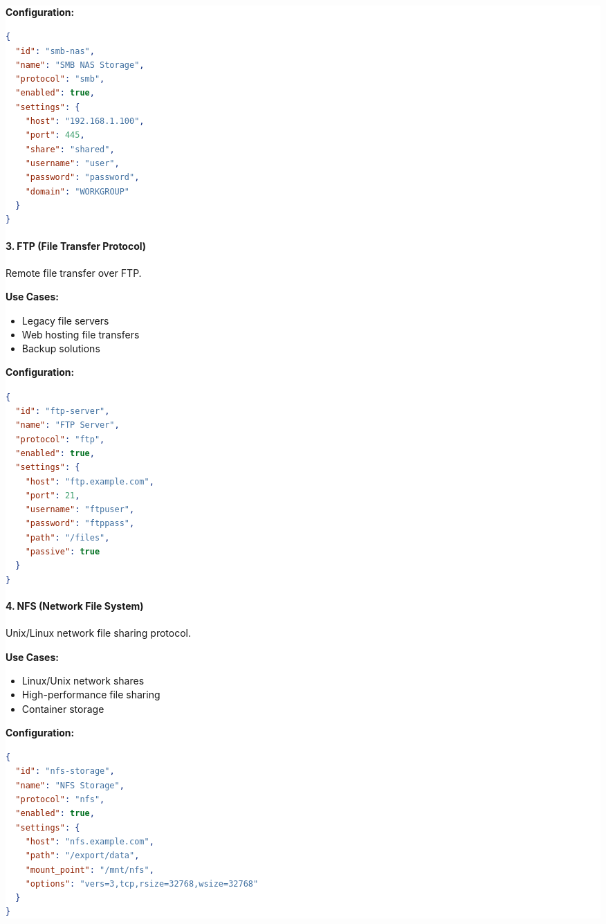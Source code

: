 **Configuration:**
```json
{
  "id": "smb-nas",
  "name": "SMB NAS Storage",
  "protocol": "smb",
  "enabled": true,
  "settings": {
    "host": "192.168.1.100",
    "port": 445,
    "share": "shared",
    "username": "user",
    "password": "password",
    "domain": "WORKGROUP"
  }
}
```

#### 3. FTP (File Transfer Protocol)
Remote file transfer over FTP.

**Use Cases:**
- Legacy file servers
- Web hosting file transfers
- Backup solutions

**Configuration:**
```json
{
  "id": "ftp-server",
  "name": "FTP Server",
  "protocol": "ftp",
  "enabled": true,
  "settings": {
    "host": "ftp.example.com",
    "port": 21,
    "username": "ftpuser",
    "password": "ftppass",
    "path": "/files",
    "passive": true
  }
}
```

#### 4. NFS (Network File System)
Unix/Linux network file sharing protocol.

**Use Cases:**
- Linux/Unix network shares
- High-performance file sharing
- Container storage

**Configuration:**
```json
{
  "id": "nfs-storage",
  "name": "NFS Storage",
  "protocol": "nfs",
  "enabled": true,
  "settings": {
    "host": "nfs.example.com",
    "path": "/export/data",
    "mount_point": "/mnt/nfs",
    "options": "vers=3,tcp,rsize=32768,wsize=32768"
  }
}
```